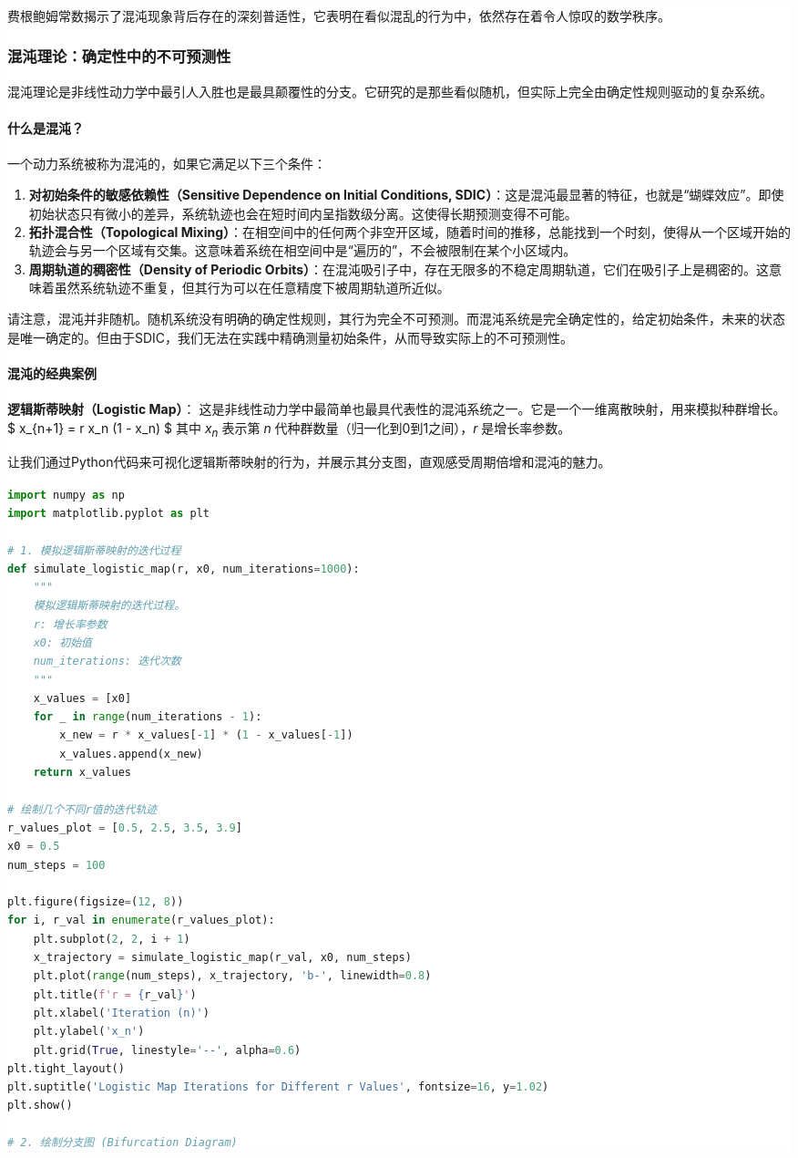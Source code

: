 费根鲍姆常数揭示了混沌现象背后存在的深刻普适性，它表明在看似混乱的行为中，依然存在着令人惊叹的数学秩序。

### 混沌理论：确定性中的不可预测性

混沌理论是非线性动力学中最引人入胜也是最具颠覆性的分支。它研究的是那些看似随机，但实际上完全由确定性规则驱动的复杂系统。

#### 什么是混沌？

一个动力系统被称为混沌的，如果它满足以下三个条件：
1.  **对初始条件的敏感依赖性（Sensitive Dependence on Initial Conditions, SDIC）**：这是混沌最显著的特征，也就是“蝴蝶效应”。即使初始状态只有微小的差异，系统轨迹也会在短时间内呈指数级分离。这使得长期预测变得不可能。
2.  **拓扑混合性（Topological Mixing）**：在相空间中的任何两个非空开区域，随着时间的推移，总能找到一个时刻，使得从一个区域开始的轨迹会与另一个区域有交集。这意味着系统在相空间中是“遍历的”，不会被限制在某个小区域内。
3.  **周期轨道的稠密性（Density of Periodic Orbits）**：在混沌吸引子中，存在无限多的不稳定周期轨道，它们在吸引子上是稠密的。这意味着虽然系统轨迹不重复，但其行为可以在任意精度下被周期轨道所近似。

请注意，混沌并非随机。随机系统没有明确的确定性规则，其行为完全不可预测。而混沌系统是完全确定性的，给定初始条件，未来的状态是唯一确定的。但由于SDIC，我们无法在实践中精确测量初始条件，从而导致实际上的不可预测性。

#### 混沌的经典案例

**逻辑斯蒂映射（Logistic Map）**：
这是非线性动力学中最简单也最具代表性的混沌系统之一。它是一个一维离散映射，用来模拟种群增长。
$ x_{n+1} = r x_n (1 - x_n) $
其中 $x_n$ 表示第 $n$ 代种群数量（归一化到0到1之间），$r$ 是增长率参数。

让我们通过Python代码来可视化逻辑斯蒂映射的行为，并展示其分支图，直观感受周期倍增和混沌的魅力。

```python
import numpy as np
import matplotlib.pyplot as plt

# 1. 模拟逻辑斯蒂映射的迭代过程
def simulate_logistic_map(r, x0, num_iterations=1000):
    """
    模拟逻辑斯蒂映射的迭代过程。
    r: 增长率参数
    x0: 初始值
    num_iterations: 迭代次数
    """
    x_values = [x0]
    for _ in range(num_iterations - 1):
        x_new = r * x_values[-1] * (1 - x_values[-1])
        x_values.append(x_new)
    return x_values

# 绘制几个不同r值的迭代轨迹
r_values_plot = [0.5, 2.5, 3.5, 3.9]
x0 = 0.5
num_steps = 100

plt.figure(figsize=(12, 8))
for i, r_val in enumerate(r_values_plot):
    plt.subplot(2, 2, i + 1)
    x_trajectory = simulate_logistic_map(r_val, x0, num_steps)
    plt.plot(range(num_steps), x_trajectory, 'b-', linewidth=0.8)
    plt.title(f'r = {r_val}')
    plt.xlabel('Iteration (n)')
    plt.ylabel('x_n')
    plt.grid(True, linestyle='--', alpha=0.6)
plt.tight_layout()
plt.suptitle('Logistic Map Iterations for Different r Values', fontsize=16, y=1.02)
plt.show()

# 2. 绘制分支图 (Bifurcation Diagram)
```